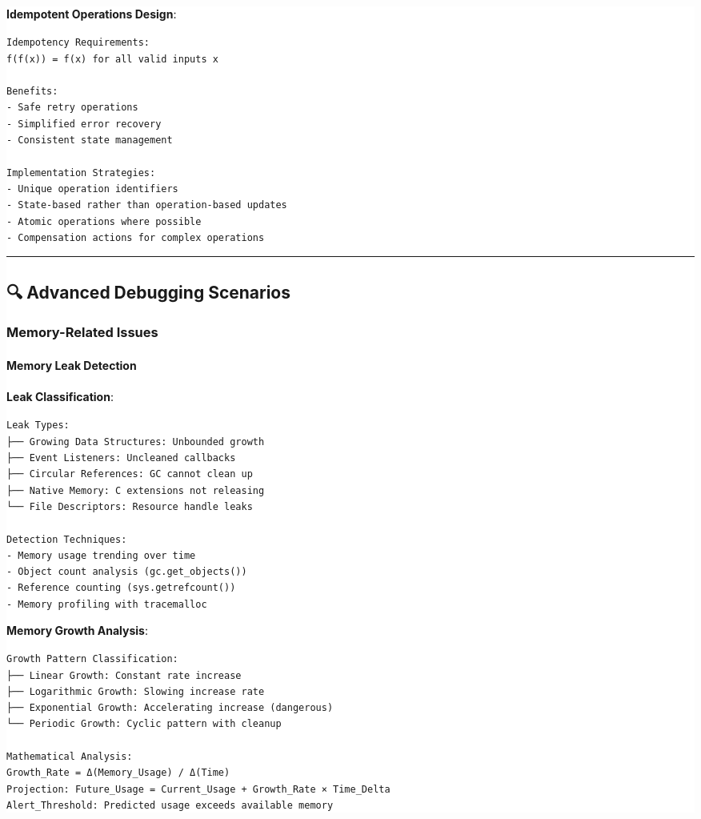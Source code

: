 **Idempotent Operations Design**:
```
Idempotency Requirements:
f(f(x)) = f(x) for all valid inputs x

Benefits:
- Safe retry operations
- Simplified error recovery
- Consistent state management

Implementation Strategies:
- Unique operation identifiers
- State-based rather than operation-based updates
- Atomic operations where possible
- Compensation actions for complex operations
```

---

## 🔍 Advanced Debugging Scenarios

### Memory-Related Issues

#### Memory Leak Detection
**Leak Classification**:
```
Leak Types:
├── Growing Data Structures: Unbounded growth
├── Event Listeners: Uncleaned callbacks
├── Circular References: GC cannot clean up
├── Native Memory: C extensions not releasing
└── File Descriptors: Resource handle leaks

Detection Techniques:
- Memory usage trending over time
- Object count analysis (gc.get_objects())
- Reference counting (sys.getrefcount())
- Memory profiling with tracemalloc
```

**Memory Growth Analysis**:
```
Growth Pattern Classification:
├── Linear Growth: Constant rate increase
├── Logarithmic Growth: Slowing increase rate
├── Exponential Growth: Accelerating increase (dangerous)
└── Periodic Growth: Cyclic pattern with cleanup

Mathematical Analysis:
Growth_Rate = Δ(Memory_Usage) / Δ(Time)
Projection: Future_Usage = Current_Usage + Growth_Rate × Time_Delta
Alert_Threshold: Predicted usage exceeds available memory
```
